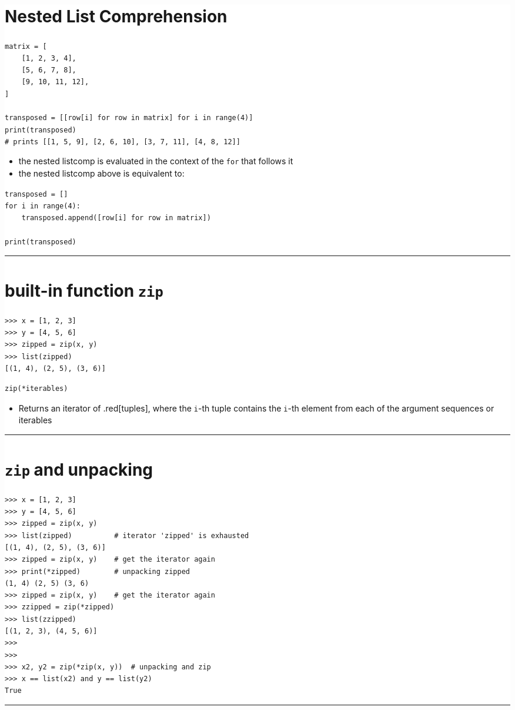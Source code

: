 # Nested List Comprehension

```python3
matrix = [
    [1, 2, 3, 4],
    [5, 6, 7, 8],
    [9, 10, 11, 12],
]

transposed = [[row[i] for row in matrix] for i in range(4)]
print(transposed)
# prints [[1, 5, 9], [2, 6, 10], [3, 7, 11], [4, 8, 12]]
```

* the nested listcomp is evaluated in the context of the `for` that follows it
* the nested listcomp above is equivalent to:

```python3
transposed = []
for i in range(4):
    transposed.append([row[i] for row in matrix])

print(transposed)
```

---
# built-in function `zip` 

```python3
>>> x = [1, 2, 3]
>>> y = [4, 5, 6]
>>> zipped = zip(x, y)
>>> list(zipped)
[(1, 4), (2, 5), (3, 6)]
```

`zip(*iterables)`
   * Returns an iterator of .red[tuples], where the `i`-th tuple contains the `i`-th element from each of the argument sequences or iterables

---
# `zip` and unpacking

```python3
>>> x = [1, 2, 3]
>>> y = [4, 5, 6]
>>> zipped = zip(x, y)
>>> list(zipped)          # iterator 'zipped' is exhausted
[(1, 4), (2, 5), (3, 6)]
>>> zipped = zip(x, y)    # get the iterator again
>>> print(*zipped)        # unpacking zipped
(1, 4) (2, 5) (3, 6)
>>> zipped = zip(x, y)    # get the iterator again
>>> zzipped = zip(*zipped)
>>> list(zzipped)
[(1, 2, 3), (4, 5, 6)]
>>>
>>>
>>> x2, y2 = zip(*zip(x, y))  # unpacking and zip
>>> x == list(x2) and y == list(y2)
True
```
---